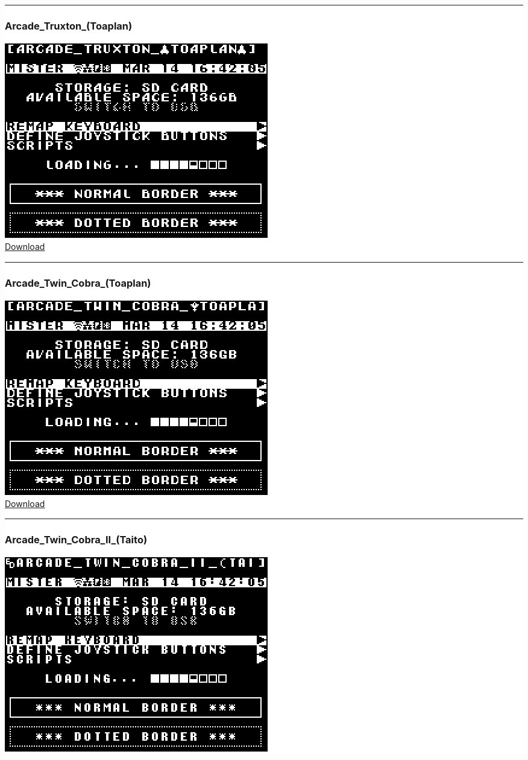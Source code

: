 ***
### Arcade_Truxton_(Toaplan)
![Arcade_Truxton_(Toaplan)](https://github.com/MiSTer-devel/Fonts_MiSTer/raw/master/preview2/Arcade_Truxton_(Toaplan).png)<br />
[Download](https://github.com/MiSTer-devel/Fonts_MiSTer/raw/master/Arcade_Truxton_(Toaplan).pf)
***
### Arcade_Twin_Cobra_(Toaplan)
![Arcade_Twin_Cobra_(Toaplan)](https://github.com/MiSTer-devel/Fonts_MiSTer/raw/master/preview2/Arcade_Twin_Cobra_(Toaplan).png)<br />
[Download](https://github.com/MiSTer-devel/Fonts_MiSTer/raw/master/Arcade_Twin_Cobra_(Toaplan).pf)
***
### Arcade_Twin_Cobra_II_(Taito)
![Arcade_Twin_Cobra_II_(Taito)](https://github.com/MiSTer-devel/Fonts_MiSTer/raw/master/preview2/Arcade_Twin_Cobra_II_(Taito).png)<br />